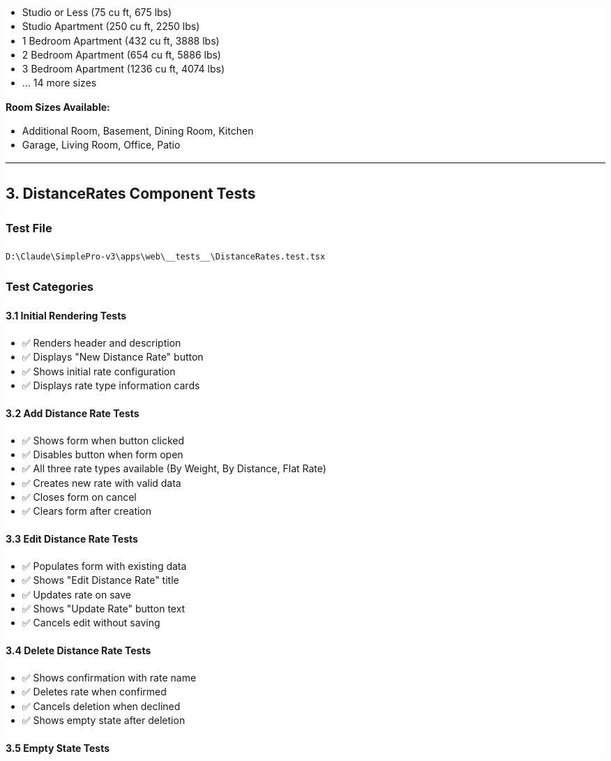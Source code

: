 - Studio or Less (75 cu ft, 675 lbs)
- Studio Apartment (250 cu ft, 2250 lbs)
- 1 Bedroom Apartment (432 cu ft, 3888 lbs)
- 2 Bedroom Apartment (654 cu ft, 5886 lbs)
- 3 Bedroom Apartment (1236 cu ft, 4074 lbs)
- ... 14 more sizes

**Room Sizes Available:**

- Additional Room, Basement, Dining Room, Kitchen
- Garage, Living Room, Office, Patio

---

## 3. DistanceRates Component Tests

### Test File

`D:\Claude\SimplePro-v3\apps\web\__tests__\DistanceRates.test.tsx`

### Test Categories

#### 3.1 Initial Rendering Tests

- ✅ Renders header and description
- ✅ Displays "New Distance Rate" button
- ✅ Shows initial rate configuration
- ✅ Displays rate type information cards

#### 3.2 Add Distance Rate Tests

- ✅ Shows form when button clicked
- ✅ Disables button when form open
- ✅ All three rate types available (By Weight, By Distance, Flat Rate)
- ✅ Creates new rate with valid data
- ✅ Closes form on cancel
- ✅ Clears form after creation

#### 3.3 Edit Distance Rate Tests

- ✅ Populates form with existing data
- ✅ Shows "Edit Distance Rate" title
- ✅ Updates rate on save
- ✅ Shows "Update Rate" button text
- ✅ Cancels edit without saving

#### 3.4 Delete Distance Rate Tests

- ✅ Shows confirmation with rate name
- ✅ Deletes rate when confirmed
- ✅ Cancels deletion when declined
- ✅ Shows empty state after deletion

#### 3.5 Empty State Tests
